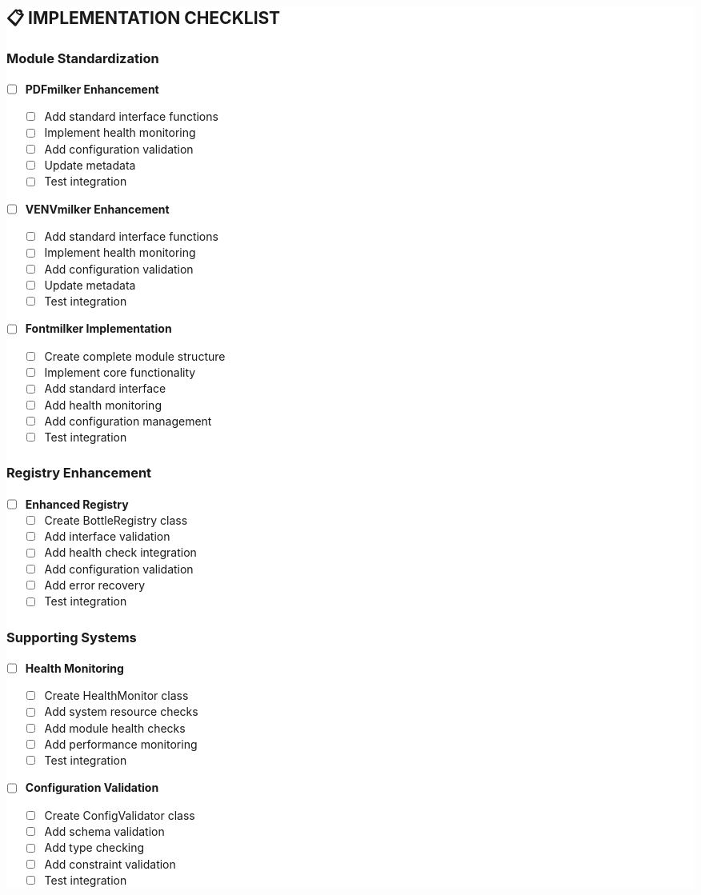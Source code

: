 ## 📋 **IMPLEMENTATION CHECKLIST**

### **Module Standardization**

- [ ] **PDFmilker Enhancement**

  - [ ] Add standard interface functions
  - [ ] Implement health monitoring
  - [ ] Add configuration validation
  - [ ] Update metadata
  - [ ] Test integration

- [ ] **VENVmilker Enhancement**

  - [ ] Add standard interface functions
  - [ ] Implement health monitoring
  - [ ] Add configuration validation
  - [ ] Update metadata
  - [ ] Test integration

- [ ] **Fontmilker Implementation**
  - [ ] Create complete module structure
  - [ ] Implement core functionality
  - [ ] Add standard interface
  - [ ] Add health monitoring
  - [ ] Add configuration management
  - [ ] Test integration

### **Registry Enhancement**

- [ ] **Enhanced Registry**
  - [ ] Create BottleRegistry class
  - [ ] Add interface validation
  - [ ] Add health check integration
  - [ ] Add configuration validation
  - [ ] Add error recovery
  - [ ] Test integration

### **Supporting Systems**

- [ ] **Health Monitoring**

  - [ ] Create HealthMonitor class
  - [ ] Add system resource checks
  - [ ] Add module health checks
  - [ ] Add performance monitoring
  - [ ] Test integration

- [ ] **Configuration Validation**
  - [ ] Create ConfigValidator class
  - [ ] Add schema validation
  - [ ] Add type checking
  - [ ] Add constraint validation
  - [ ] Test integration
